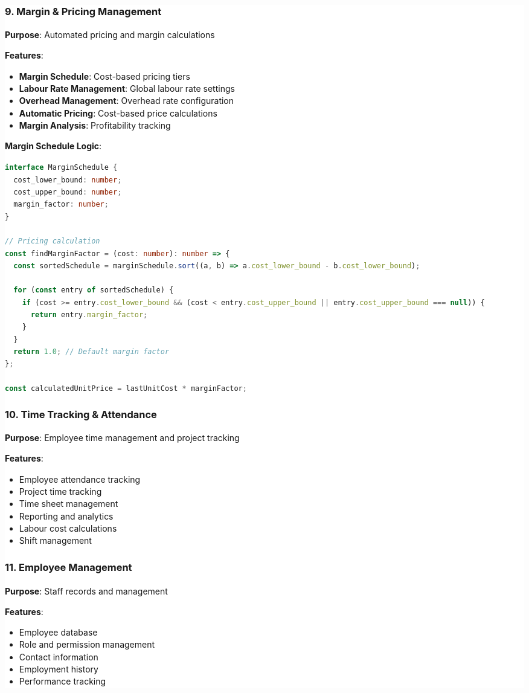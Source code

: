 ### 9. Margin & Pricing Management
**Purpose**: Automated pricing and margin calculations

**Features**:
- **Margin Schedule**: Cost-based pricing tiers
- **Labour Rate Management**: Global labour rate settings
- **Overhead Management**: Overhead rate configuration
- **Automatic Pricing**: Cost-based price calculations
- **Margin Analysis**: Profitability tracking

**Margin Schedule Logic**:
```typescript
interface MarginSchedule {
  cost_lower_bound: number;
  cost_upper_bound: number;
  margin_factor: number;
}

// Pricing calculation
const findMarginFactor = (cost: number): number => {
  const sortedSchedule = marginSchedule.sort((a, b) => a.cost_lower_bound - b.cost_lower_bound);
  
  for (const entry of sortedSchedule) {
    if (cost >= entry.cost_lower_bound && (cost < entry.cost_upper_bound || entry.cost_upper_bound === null)) {
      return entry.margin_factor;
    }
  }
  return 1.0; // Default margin factor
};

const calculatedUnitPrice = lastUnitCost * marginFactor;
```

### 10. Time Tracking & Attendance
**Purpose**: Employee time management and project tracking

**Features**:
- Employee attendance tracking
- Project time tracking
- Time sheet management
- Reporting and analytics
- Labour cost calculations
- Shift management

### 11. Employee Management
**Purpose**: Staff records and management

**Features**:
- Employee database
- Role and permission management
- Contact information
- Employment history
- Performance tracking
